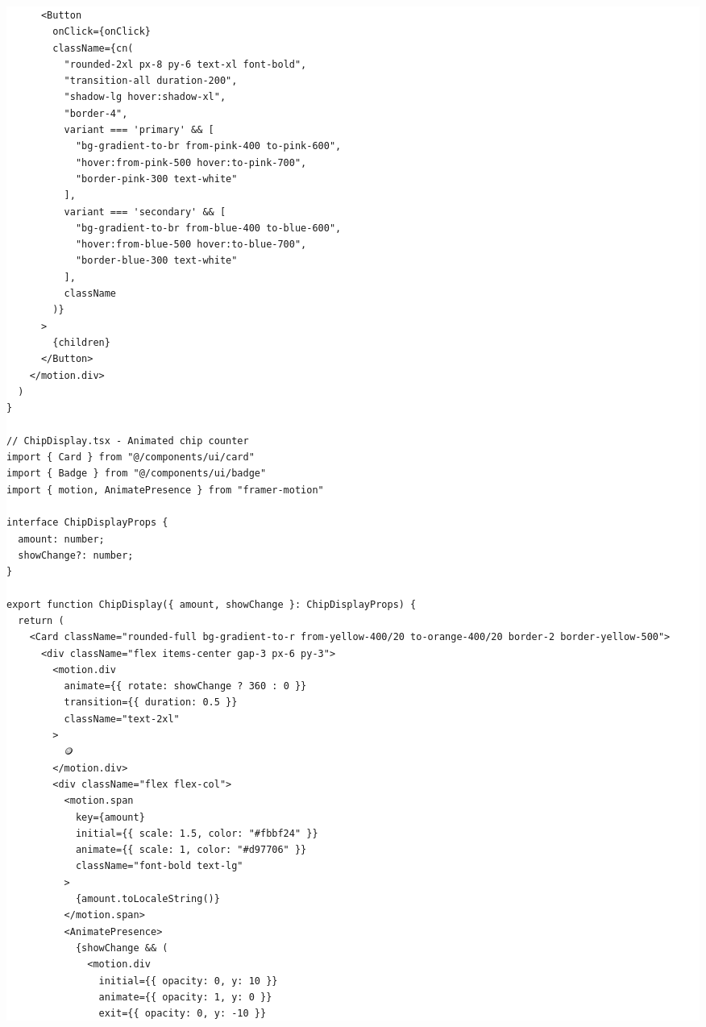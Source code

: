 ```tsx
      <Button
        onClick={onClick}
        className={cn(
          "rounded-2xl px-8 py-6 text-xl font-bold",
          "transition-all duration-200",
          "shadow-lg hover:shadow-xl",
          "border-4",
          variant === 'primary' && [
            "bg-gradient-to-br from-pink-400 to-pink-600",
            "hover:from-pink-500 hover:to-pink-700",
            "border-pink-300 text-white"
          ],
          variant === 'secondary' && [
            "bg-gradient-to-br from-blue-400 to-blue-600", 
            "hover:from-blue-500 hover:to-blue-700",
            "border-blue-300 text-white"
          ],
          className
        )}
      >
        {children}
      </Button>
    </motion.div>
  )
}

// ChipDisplay.tsx - Animated chip counter
import { Card } from "@/components/ui/card"
import { Badge } from "@/components/ui/badge"
import { motion, AnimatePresence } from "framer-motion"

interface ChipDisplayProps {
  amount: number;
  showChange?: number;
}

export function ChipDisplay({ amount, showChange }: ChipDisplayProps) {
  return (
    <Card className="rounded-full bg-gradient-to-r from-yellow-400/20 to-orange-400/20 border-2 border-yellow-500">
      <div className="flex items-center gap-3 px-6 py-3">
        <motion.div
          animate={{ rotate: showChange ? 360 : 0 }}
          transition={{ duration: 0.5 }}
          className="text-2xl"
        >
          🪙
        </motion.div>
        <div className="flex flex-col">
          <motion.span 
            key={amount}
            initial={{ scale: 1.5, color: "#fbbf24" }}
            animate={{ scale: 1, color: "#d97706" }}
            className="font-bold text-lg"
          >
            {amount.toLocaleString()}
          </motion.span>
          <AnimatePresence>
            {showChange && (
              <motion.div
                initial={{ opacity: 0, y: 10 }}
                animate={{ opacity: 1, y: 0 }}
                exit={{ opacity: 0, y: -10 }}
```